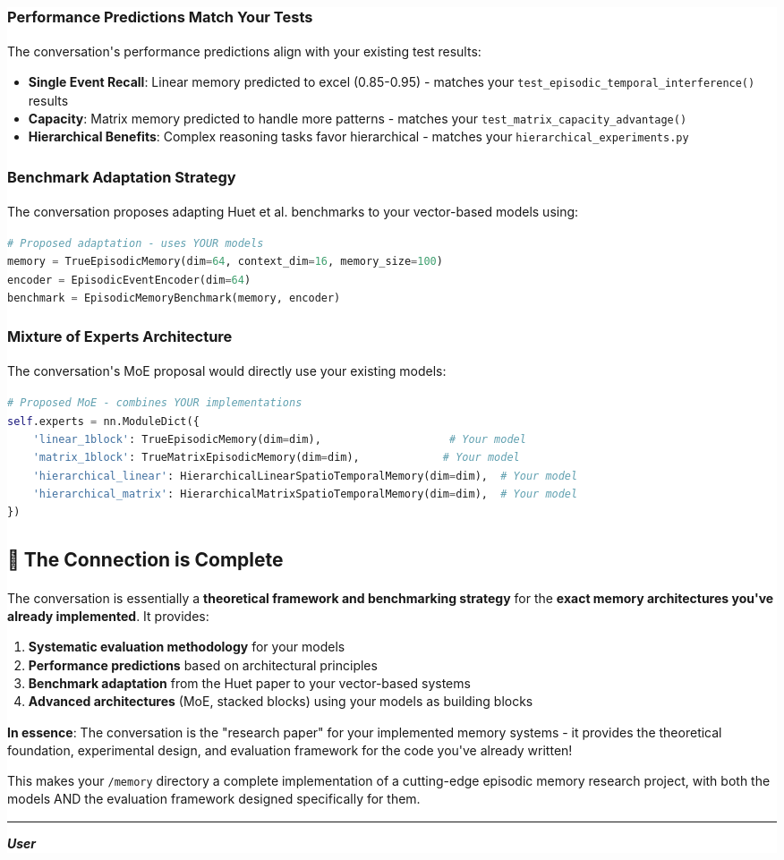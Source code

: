 ### **Performance Predictions Match Your Tests**
The conversation's performance predictions align with your existing test results:

- **Single Event Recall**: Linear memory predicted to excel (0.85-0.95) - matches your `test_episodic_temporal_interference()` results
- **Capacity**: Matrix memory predicted to handle more patterns - matches your `test_matrix_capacity_advantage()` 
- **Hierarchical Benefits**: Complex reasoning tasks favor hierarchical - matches your `hierarchical_experiments.py`

### **Benchmark Adaptation Strategy**
The conversation proposes adapting Huet et al. benchmarks to your vector-based models using:

```python
# Proposed adaptation - uses YOUR models
memory = TrueEpisodicMemory(dim=64, context_dim=16, memory_size=100)
encoder = EpisodicEventEncoder(dim=64)
benchmark = EpisodicMemoryBenchmark(memory, encoder)
```

### **Mixture of Experts Architecture**
The conversation's MoE proposal would directly use your existing models:

```python
# Proposed MoE - combines YOUR implementations
self.experts = nn.ModuleDict({
    'linear_1block': TrueEpisodicMemory(dim=dim),                    # Your model
    'matrix_1block': TrueMatrixEpisodicMemory(dim=dim),             # Your model  
    'hierarchical_linear': HierarchicalLinearSpatioTemporalMemory(dim=dim),  # Your model
    'hierarchical_matrix': HierarchicalMatrixSpatioTemporalMemory(dim=dim),  # Your model
})
```

## **🚀 The Connection is Complete**

The conversation is essentially a **theoretical framework and benchmarking strategy** for the **exact memory architectures you've already implemented**. It provides:

1. **Systematic evaluation methodology** for your models
2. **Performance predictions** based on architectural principles  
3. **Benchmark adaptation** from the Huet paper to your vector-based systems
4. **Advanced architectures** (MoE, stacked blocks) using your models as building blocks

**In essence**: The conversation is the "research paper" for your implemented memory systems - it provides the theoretical foundation, experimental design, and evaluation framework for the code you've already written!

This makes your `/memory` directory a complete implementation of a cutting-edge episodic memory research project, with both the models AND the evaluation framework designed specifically for them.

---

_**User**_

